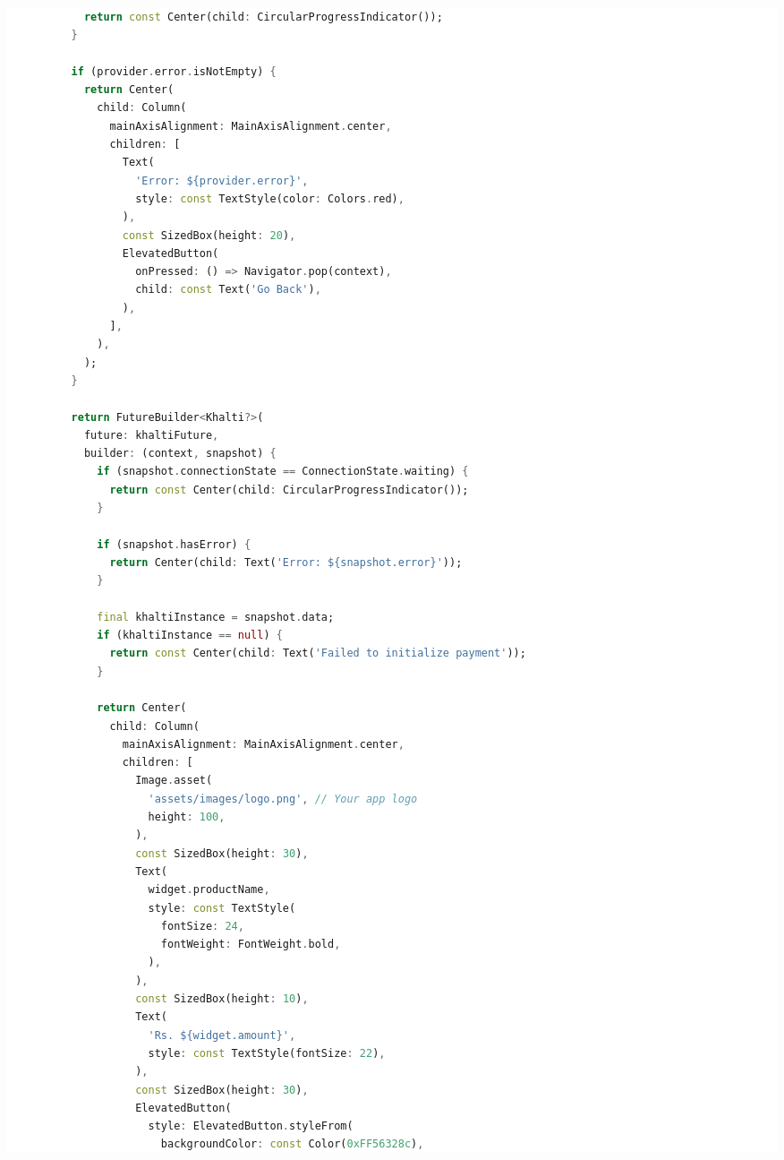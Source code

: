 ```dart
            return const Center(child: CircularProgressIndicator());
          }
          
          if (provider.error.isNotEmpty) {
            return Center(
              child: Column(
                mainAxisAlignment: MainAxisAlignment.center,
                children: [
                  Text(
                    'Error: ${provider.error}',
                    style: const TextStyle(color: Colors.red),
                  ),
                  const SizedBox(height: 20),
                  ElevatedButton(
                    onPressed: () => Navigator.pop(context),
                    child: const Text('Go Back'),
                  ),
                ],
              ),
            );
          }

          return FutureBuilder<Khalti?>(
            future: khaltiFuture,
            builder: (context, snapshot) {
              if (snapshot.connectionState == ConnectionState.waiting) {
                return const Center(child: CircularProgressIndicator());
              }
              
              if (snapshot.hasError) {
                return Center(child: Text('Error: ${snapshot.error}'));
              }
              
              final khaltiInstance = snapshot.data;
              if (khaltiInstance == null) {
                return const Center(child: Text('Failed to initialize payment'));
              }

              return Center(
                child: Column(
                  mainAxisAlignment: MainAxisAlignment.center,
                  children: [
                    Image.asset(
                      'assets/images/logo.png', // Your app logo
                      height: 100,
                    ),
                    const SizedBox(height: 30),
                    Text(
                      widget.productName,
                      style: const TextStyle(
                        fontSize: 24,
                        fontWeight: FontWeight.bold,
                      ),
                    ),
                    const SizedBox(height: 10),
                    Text(
                      'Rs. ${widget.amount}',
                      style: const TextStyle(fontSize: 22),
                    ),
                    const SizedBox(height: 30),
                    ElevatedButton(
                      style: ElevatedButton.styleFrom(
                        backgroundColor: const Color(0xFF56328c),
```